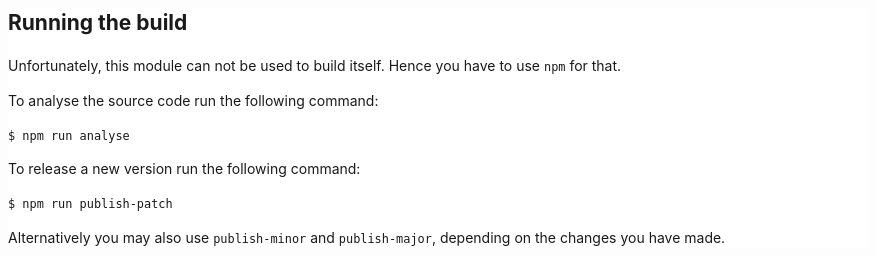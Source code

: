 ## Running the build

Unfortunately, this module can not be used to build itself. Hence you have to use `npm` for that.

To analyse the source code run the following command:

```shell
$ npm run analyse
```

To release a new version run the following command:

```shell
$ npm run publish-patch
```

Alternatively you may also use `publish-minor` and `publish-major`, depending on the changes you have made.
